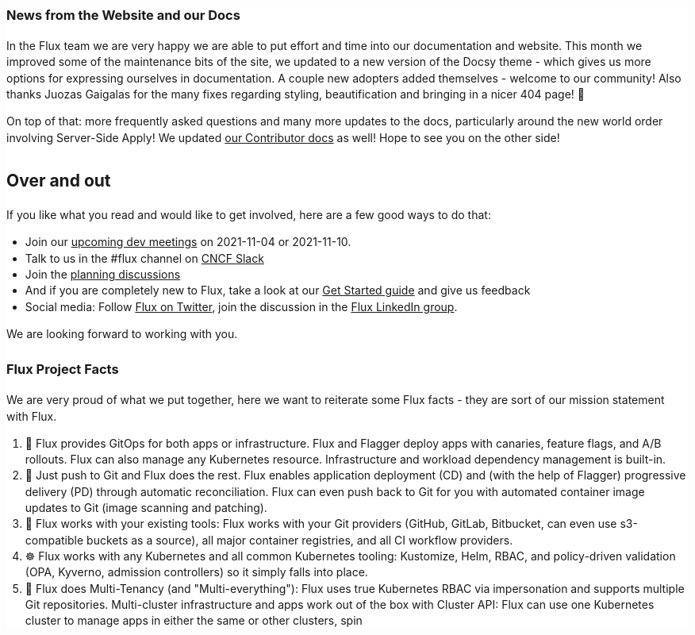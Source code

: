### News from the Website and our Docs

In the Flux team we are very happy we are able to put effort and time
into our documentation and website. This month we improved some of the
maintenance bits of the site, we updated to a new version of the Docsy
theme - which gives us more options for expressing ourselves in
documentation. A couple new adopters added themselves - welcome to our
community! Also thanks Juozas Gaigalas for the many fixes regarding
styling, beautification and bringing in a nicer 404 page! 🤩

On top of that: more frequently asked questions and many more updates to
the docs, particularly around the new world order involving Server-Side
Apply! We updated [our Contributor
docs](https://fluxcd.io/contributing/) as well! Hope to see
you on the other side!

## Over and out

If you like what you read and would like to get involved, here are a few
good ways to do that:

- Join our [upcoming dev meetings](/community/#meetings) on
  2021-11-04 or 2021-11-10.
- Talk to us in the \#flux channel on [CNCF
  Slack](https://slack.cncf.io/)
- Join the [planning
  discussions](https://github.com/fluxcd/flux2/discussions)
- And if you are completely new to Flux, take a look at our [Get
  Started guide](/docs/get-started/)
  and give us feedback
- Social media: Follow [Flux on
  Twitter](https://twitter.com/fluxcd), join the
  discussion in the [Flux LinkedIn
  group](https://www.linkedin.com/groups/8985374/).

We are looking forward to working with you.

### Flux Project Facts

We are very proud of what we put together, here we want to reiterate
some Flux facts - they are sort of our mission statement with Flux.

1. 🤝 Flux provides GitOps for both apps or
  infrastructure. Flux and Flagger deploy apps with
  canaries, feature flags, and A/B rollouts. Flux can also manage
  any Kubernetes resource. Infrastructure and workload dependency
  management is built-in.
1. 🤖 Just push to Git and Flux does the rest. Flux
  enables application deployment (CD) and (with the help of Flagger)
  progressive delivery (PD) through automatic reconciliation. Flux
  can even push back to Git for you with automated container image
  updates to Git (image scanning and patching).
1. 🔩 Flux works with your existing tools: Flux works with
  your Git providers (GitHub, GitLab, Bitbucket, can even use
  s3-compatible buckets as a source), all major container
  registries, and all CI workflow providers.
1. ☸️ Flux works with any Kubernetes and all common Kubernetes
  tooling: Kustomize, Helm, RBAC, and policy-driven
  validation (OPA, Kyverno, admission controllers) so it simply
  falls into place.
1. 🤹 Flux does Multi-Tenancy (and "Multi-everything"):
  Flux uses true Kubernetes RBAC via impersonation and supports
  multiple Git repositories. Multi-cluster infrastructure and apps
  work out of the box with Cluster API: Flux can use one Kubernetes
  cluster to manage apps in either the same or other clusters, spin